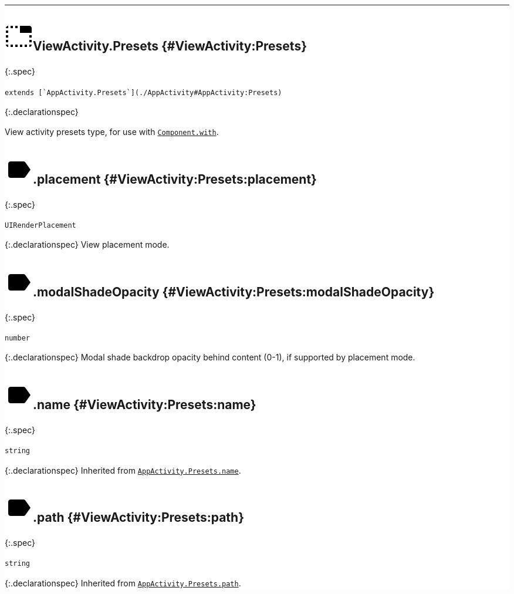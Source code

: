 



---

## ![](/assets/icons/spec-interface.svg)ViewActivity.Presets {#ViewActivity:Presets}
{:.spec}


<pre markdown="span"><code markdown="span">extends [`AppActivity.Presets`](./AppActivity#AppActivity:Presets)</code></pre>
{:.declarationspec}

View activity presets type, for use with [`Component.with`](./Component#Component:with).



## ![](/assets/icons/spec-property.svg).placement {#ViewActivity:Presets:placement}
{:.spec}

```typescript
UIRenderPlacement
```
{:.declarationspec}
View placement mode.



## ![](/assets/icons/spec-property.svg).modalShadeOpacity {#ViewActivity:Presets:modalShadeOpacity}
{:.spec}

```typescript
number
```
{:.declarationspec}
Modal shade backdrop opacity behind content (0-1), if supported by placement mode.



## ![](/assets/icons/spec-property.svg).name {#ViewActivity:Presets:name}
{:.spec}

```typescript
string
```
{:.declarationspec}
Inherited from [`AppActivity.Presets.name`](./AppActivity#AppActivity:Presets:name).



## ![](/assets/icons/spec-property.svg).path {#ViewActivity:Presets:path}
{:.spec}

```typescript
string
```
{:.declarationspec}
Inherited from [`AppActivity.Presets.path`](./AppActivity#AppActivity:Presets:path).

